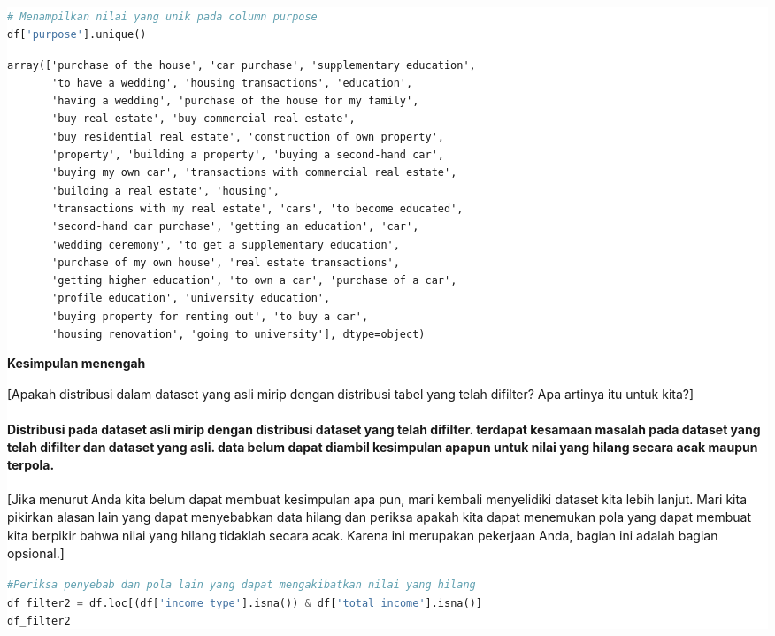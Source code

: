 


```python
# Menampilkan nilai yang unik pada column purpose
df['purpose'].unique()
```




    array(['purchase of the house', 'car purchase', 'supplementary education',
           'to have a wedding', 'housing transactions', 'education',
           'having a wedding', 'purchase of the house for my family',
           'buy real estate', 'buy commercial real estate',
           'buy residential real estate', 'construction of own property',
           'property', 'building a property', 'buying a second-hand car',
           'buying my own car', 'transactions with commercial real estate',
           'building a real estate', 'housing',
           'transactions with my real estate', 'cars', 'to become educated',
           'second-hand car purchase', 'getting an education', 'car',
           'wedding ceremony', 'to get a supplementary education',
           'purchase of my own house', 'real estate transactions',
           'getting higher education', 'to own a car', 'purchase of a car',
           'profile education', 'university education',
           'buying property for renting out', 'to buy a car',
           'housing renovation', 'going to university'], dtype=object)



**Kesimpulan menengah**

[Apakah distribusi dalam dataset yang asli mirip dengan distribusi tabel yang telah difilter? Apa artinya itu untuk kita?]

#### Distribusi pada dataset asli mirip dengan distribusi dataset yang telah difilter. terdapat kesamaan masalah pada dataset yang telah difilter dan dataset yang asli. data belum dapat diambil kesimpulan apapun untuk nilai yang hilang secara acak maupun terpola.

[Jika menurut Anda kita belum dapat membuat kesimpulan apa pun, mari kembali menyelidiki dataset kita lebih lanjut. Mari kita pikirkan alasan lain yang dapat menyebabkan data hilang dan periksa apakah kita dapat menemukan pola yang dapat membuat kita berpikir bahwa nilai yang hilang tidaklah secara acak. Karena ini merupakan pekerjaan Anda, bagian ini adalah bagian opsional.]


```python
#Periksa penyebab dan pola lain yang dapat mengakibatkan nilai yang hilang
df_filter2 = df.loc[(df['income_type'].isna()) & df['total_income'].isna()]
df_filter2
```




<div>
<style scoped>
    .dataframe tbody tr th:only-of-type {
        vertical-align: middle;
    }
